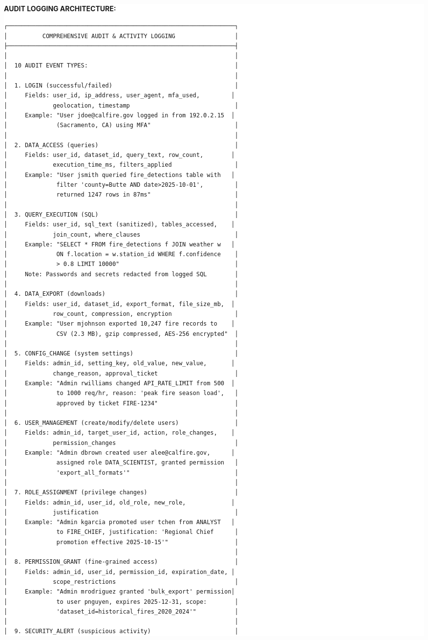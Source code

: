**AUDIT LOGGING ARCHITECTURE:**
```
┌─────────────────────────────────────────────────────────────────┐
│          COMPREHENSIVE AUDIT & ACTIVITY LOGGING                 │
├─────────────────────────────────────────────────────────────────┤
│                                                                 │
│  10 AUDIT EVENT TYPES:                                          │
│                                                                 │
│  1. LOGIN (successful/failed)                                   │
│     Fields: user_id, ip_address, user_agent, mfa_used,         │
│             geolocation, timestamp                              │
│     Example: "User jdoe@calfire.gov logged in from 192.0.2.15  │
│              (Sacramento, CA) using MFA"                        │
│                                                                 │
│  2. DATA_ACCESS (queries)                                       │
│     Fields: user_id, dataset_id, query_text, row_count,        │
│             execution_time_ms, filters_applied                  │
│     Example: "User jsmith queried fire_detections table with   │
│              filter 'county=Butte AND date>2025-10-01',         │
│              returned 1247 rows in 87ms"                        │
│                                                                 │
│  3. QUERY_EXECUTION (SQL)                                       │
│     Fields: user_id, sql_text (sanitized), tables_accessed,    │
│             join_count, where_clauses                           │
│     Example: "SELECT * FROM fire_detections f JOIN weather w   │
│              ON f.location = w.station_id WHERE f.confidence    │
│              > 0.8 LIMIT 10000"                                 │
│     Note: Passwords and secrets redacted from logged SQL        │
│                                                                 │
│  4. DATA_EXPORT (downloads)                                     │
│     Fields: user_id, dataset_id, export_format, file_size_mb,  │
│             row_count, compression, encryption                  │
│     Example: "User mjohnson exported 10,247 fire records to    │
│              CSV (2.3 MB), gzip compressed, AES-256 encrypted"  │
│                                                                 │
│  5. CONFIG_CHANGE (system settings)                             │
│     Fields: admin_id, setting_key, old_value, new_value,       │
│             change_reason, approval_ticket                      │
│     Example: "Admin rwilliams changed API_RATE_LIMIT from 500  │
│              to 1000 req/hr, reason: 'peak fire season load',   │
│              approved by ticket FIRE-1234"                      │
│                                                                 │
│  6. USER_MANAGEMENT (create/modify/delete users)                │
│     Fields: admin_id, target_user_id, action, role_changes,    │
│             permission_changes                                  │
│     Example: "Admin dbrown created user alee@calfire.gov,      │
│              assigned role DATA_SCIENTIST, granted permission   │
│              'export_all_formats'"                              │
│                                                                 │
│  7. ROLE_ASSIGNMENT (privilege changes)                         │
│     Fields: admin_id, user_id, old_role, new_role,             │
│             justification                                       │
│     Example: "Admin kgarcia promoted user tchen from ANALYST   │
│              to FIRE_CHIEF, justification: 'Regional Chief      │
│              promotion effective 2025-10-15'"                   │
│                                                                 │
│  8. PERMISSION_GRANT (fine-grained access)                      │
│     Fields: admin_id, user_id, permission_id, expiration_date, │
│             scope_restrictions                                  │
│     Example: "Admin mrodriguez granted 'bulk_export' permission│
│              to user pnguyen, expires 2025-12-31, scope:        │
│              'dataset_id=historical_fires_2020_2024'"           │
│                                                                 │
│  9. SECURITY_ALERT (suspicious activity)                        │
```